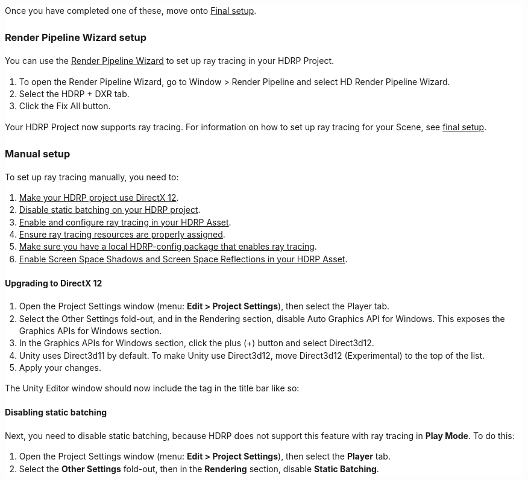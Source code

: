 Once you have completed one of these, move onto [Final setup](#FinalSetup).

<a name="WizardSetup"></a>

### Render Pipeline Wizard setup

You can use the [Render Pipeline Wizard](Render-Pipeline-Wizard.html) to set up ray tracing in your HDRP Project.

1. To open the Render Pipeline Wizard, go to Window > Render Pipeline and select HD Render Pipeline Wizard.
2. Select the HDRP + DXR tab.
3. Click the Fix All button.

Your HDRP Project now supports ray tracing. For information on how to set up ray tracing for your Scene, see [final setup](#FinalSetup).

<a name="ManualSetup"></a>

### Manual setup

To set up ray tracing manually, you need to:

1. [Make your HDRP project use DirectX 12](#ManualSetup-EnablingDX12).
2. [Disable static batching on your HDRP project](#ManualSetup-DisablingStaticBatching).
3. [Enable and configure ray tracing in your HDRP Asset](#ManualSetup-EnablingRayTracing).
4. [Ensure ray tracing resources are properly assigned](#ManualSetup-RayTracingResources).
5. [Make sure you have a local HDRP-config package that enables ray tracing](#ManualSetup-LocalHDRPConfig).
6. [Enable Screen Space Shadows and Screen Space Reflections in your HDRP Asset](#ManualSetup-EnableSSRandShadows).

<a name="ManualSetup-EnablingDX12"></a>

#### Upgrading to DirectX 12

1. Open the Project Settings window (menu: **Edit > Project Settings**), then select the Player tab.
2. Select the Other Settings fold-out, and in the Rendering section, disable Auto Graphics API for Windows. This exposes the Graphics APIs for Windows section.
3. In the Graphics APIs for Windows section, click the plus (+) button and select Direct3d12.
4. Unity uses Direct3d11 by default. To make Unity use Direct3d12, move Direct3d12 (Experimental) to the top of the list.
5. Apply your changes.

The Unity Editor window should now include the <DX12> tag in the title bar like so:

<a name="ManualSetup-DisablingStaticBatching"></a>

#### Disabling static batching

Next, you need to disable static batching, because HDRP does not support this feature with ray tracing in **Play Mode**. To do this:

1. Open the Project Settings window (menu:  **Edit > Project Settings**), then select the **Player** tab.
2. Select the **Other Settings** fold-out, then in the **Rendering** section, disable **Static Batching**.
